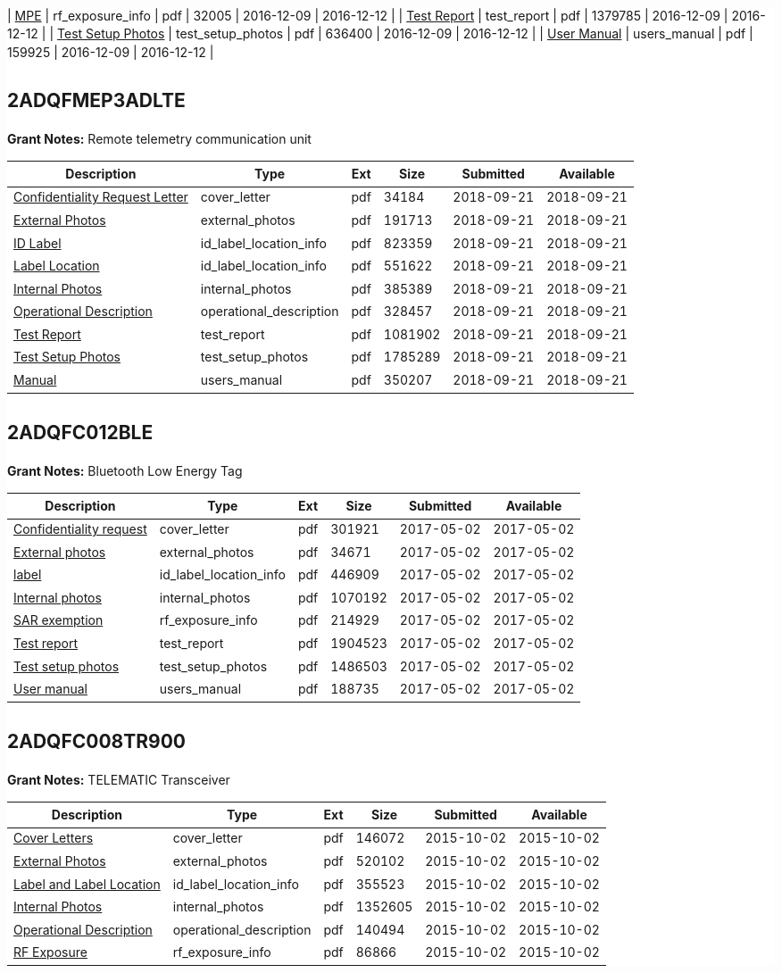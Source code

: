 | [MPE](2ADQFC004/cb9c04b8e2d6aefd0d90d30b93823cb9/3223981.pdf) | rf_exposure_info | pdf | 32005 | 2016-12-09 | 2016-12-12 |
| [Test Report](2ADQFC004/cb9c04b8e2d6aefd0d90d30b93823cb9/3223983.pdf) | test_report | pdf | 1379785 | 2016-12-09 | 2016-12-12 |
| [Test Setup Photos](2ADQFC004/cb9c04b8e2d6aefd0d90d30b93823cb9/3223985.pdf) | test_setup_photos | pdf | 636400 | 2016-12-09 | 2016-12-12 |
| [User Manual](2ADQFC004/cb9c04b8e2d6aefd0d90d30b93823cb9/3223986.pdf) | users_manual | pdf | 159925 | 2016-12-09 | 2016-12-12 |
## 2ADQFMEP3ADLTE
**Grant Notes:** Remote telemetry communication unit

| Description | Type | Ext | Size | Submitted | Available |
| ----------- | ---- | --- | ---- | --------- | --------- |
| [Confidentiality Request Letter](2ADQFMEP3ADLTE/2c7ac02bcc54a03df5d58a7a69e4970b/4015427.pdf) | cover_letter | pdf | 34184 | 2018-09-21 | 2018-09-21 |
| [External Photos](2ADQFMEP3ADLTE/2c7ac02bcc54a03df5d58a7a69e4970b/4015428.pdf) | external_photos | pdf | 191713 | 2018-09-21 | 2018-09-21 |
| [ID Label](2ADQFMEP3ADLTE/2c7ac02bcc54a03df5d58a7a69e4970b/4015429.pdf) | id_label_location_info | pdf | 823359 | 2018-09-21 | 2018-09-21 |
| [Label Location](2ADQFMEP3ADLTE/2c7ac02bcc54a03df5d58a7a69e4970b/4015436.pdf) | id_label_location_info | pdf | 551622 | 2018-09-21 | 2018-09-21 |
| [Internal Photos](2ADQFMEP3ADLTE/2c7ac02bcc54a03df5d58a7a69e4970b/4015430.pdf) | internal_photos | pdf | 385389 | 2018-09-21 | 2018-09-21 |
| [Operational Description](2ADQFMEP3ADLTE/2c7ac02bcc54a03df5d58a7a69e4970b/4015431.pdf) | operational_description | pdf | 328457 | 2018-09-21 | 2018-09-21 |
| [Test Report](2ADQFMEP3ADLTE/2c7ac02bcc54a03df5d58a7a69e4970b/4015433.pdf) | test_report | pdf | 1081902 | 2018-09-21 | 2018-09-21 |
| [Test Setup Photos](2ADQFMEP3ADLTE/2c7ac02bcc54a03df5d58a7a69e4970b/4015434.pdf) | test_setup_photos | pdf | 1785289 | 2018-09-21 | 2018-09-21 |
| [Manual](2ADQFMEP3ADLTE/2c7ac02bcc54a03df5d58a7a69e4970b/4015437.pdf) | users_manual | pdf | 350207 | 2018-09-21 | 2018-09-21 |
## 2ADQFC012BLE
**Grant Notes:** Bluetooth Low Energy Tag

| Description | Type | Ext | Size | Submitted | Available |
| ----------- | ---- | --- | ---- | --------- | --------- |
| [Confidentiality request](2ADQFC012BLE/feab8b46f0b926aa2b907868c135e907/3377423.pdf) | cover_letter | pdf | 301921 | 2017-05-02 | 2017-05-02 |
| [External photos](2ADQFC012BLE/feab8b46f0b926aa2b907868c135e907/3377424.pdf) | external_photos | pdf | 34671 | 2017-05-02 | 2017-05-02 |
| [label](2ADQFC012BLE/feab8b46f0b926aa2b907868c135e907/3377426.pdf) | id_label_location_info | pdf | 446909 | 2017-05-02 | 2017-05-02 |
| [Internal photos](2ADQFC012BLE/feab8b46f0b926aa2b907868c135e907/3377425.pdf) | internal_photos | pdf | 1070192 | 2017-05-02 | 2017-05-02 |
| [SAR exemption](2ADQFC012BLE/feab8b46f0b926aa2b907868c135e907/3377431.pdf) | rf_exposure_info | pdf | 214929 | 2017-05-02 | 2017-05-02 |
| [Test report](2ADQFC012BLE/feab8b46f0b926aa2b907868c135e907/3377430.pdf) | test_report | pdf | 1904523 | 2017-05-02 | 2017-05-02 |
| [Test setup photos](2ADQFC012BLE/feab8b46f0b926aa2b907868c135e907/3377432.pdf) | test_setup_photos | pdf | 1486503 | 2017-05-02 | 2017-05-02 |
| [User manual](2ADQFC012BLE/feab8b46f0b926aa2b907868c135e907/3377433.pdf) | users_manual | pdf | 188735 | 2017-05-02 | 2017-05-02 |
## 2ADQFC008TR900
**Grant Notes:** TELEMATIC Transceiver

| Description | Type | Ext | Size | Submitted | Available |
| ----------- | ---- | --- | ---- | --------- | --------- |
| [Cover Letters](2ADQFC008TR900/b9699f9bf8fee798ad7b0171a7ec4a3d/2771722.pdf) | cover_letter | pdf | 146072 | 2015-10-02 | 2015-10-02 |
| [External Photos](2ADQFC008TR900/b9699f9bf8fee798ad7b0171a7ec4a3d/2771723.pdf) | external_photos | pdf | 520102 | 2015-10-02 | 2015-10-02 |
| [Label and Label Location](2ADQFC008TR900/b9699f9bf8fee798ad7b0171a7ec4a3d/2771725.pdf) | id_label_location_info | pdf | 355523 | 2015-10-02 | 2015-10-02 |
| [Internal Photos](2ADQFC008TR900/b9699f9bf8fee798ad7b0171a7ec4a3d/2771724.pdf) | internal_photos | pdf | 1352605 | 2015-10-02 | 2015-10-02 |
| [Operational Description](2ADQFC008TR900/b9699f9bf8fee798ad7b0171a7ec4a3d/2771726.pdf) | operational_description | pdf | 140494 | 2015-10-02 | 2015-10-02 |
| [RF Exposure](2ADQFC008TR900/b9699f9bf8fee798ad7b0171a7ec4a3d/2771728.pdf) | rf_exposure_info | pdf | 86866 | 2015-10-02 | 2015-10-02 |